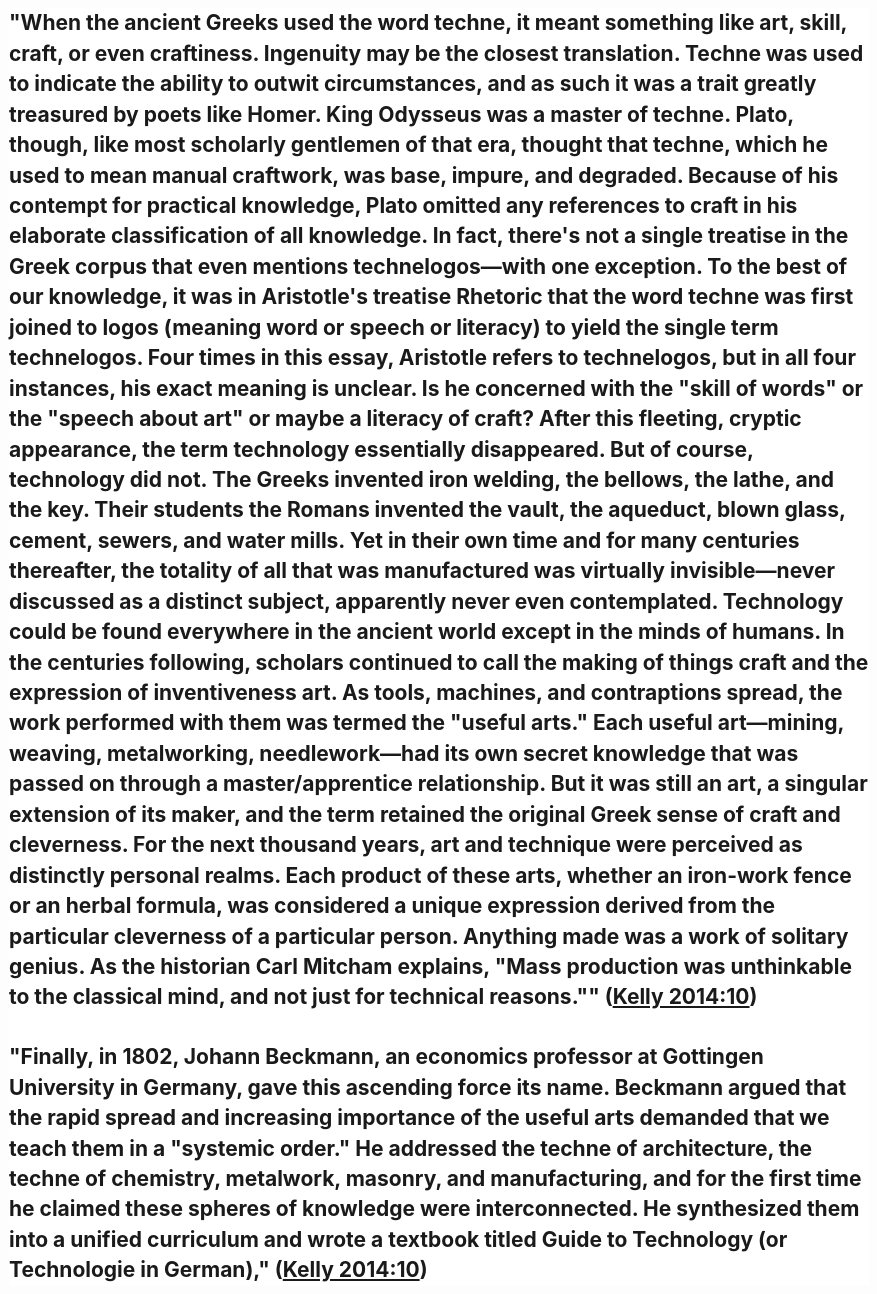 ## "When the ancient Greeks used the word techne, it meant something like art, skill, craft, or even craftiness. Ingenuity may be the closest translation. Techne was used to indicate the ability to outwit circumstances, and as such it was a trait greatly treasured by poets like Homer. King Odysseus was a master of techne. Plato, though, like most scholarly gentlemen of that era, thought that techne, which he used to mean manual craftwork, was base, impure, and degraded. Because of his contempt for practical knowledge, Plato omitted any references to craft in his elaborate classification of all knowledge. In fact, there's not a single treatise in the Greek corpus that even mentions technelogos—with one exception. To the best of our knowledge, it was in Aristotle's treatise Rhetoric that the word techne was first joined to logos (meaning word or speech or literacy) to yield the single term technelogos. Four times in this essay, Aristotle refers to technelogos, but in all four instances, his exact meaning is unclear. Is he concerned with the "skill of words" or the "speech about art" or maybe a literacy of craft? After this fleeting, cryptic appearance, the term technology essentially disappeared. But of course, technology did not. The Greeks invented iron welding, the bellows, the lathe, and the key. Their students the Romans invented the vault, the aqueduct, blown glass, cement, sewers, and water mills. Yet in their own time and for many centuries thereafter, the totality of all that was manufactured was virtually invisible—never discussed as a distinct subject, apparently never even contemplated. Technology could be found everywhere in the ancient world except in the minds of humans. In the centuries following, scholars continued to call the making of things craft and the expression of inventiveness art. As tools, machines, and contraptions spread, the work performed with them was termed the "useful arts." Each useful art—mining, weaving, metalworking, needlework—had its own secret knowledge that was passed on through a master/apprentice relationship. But it was still an art, a singular extension of its maker, and the term retained the original Greek sense of craft and cleverness. For the next thousand years, art and technique were perceived as distinctly personal realms. Each product of these arts, whether an iron-work fence or an herbal formula, was considered a unique expression derived from the particular cleverness of a particular person. Anything made was a work of solitary genius. As the historian Carl Mitcham explains, "Mass production was unthinkable to the classical mind, and not just for technical reasons."" ([Kelly 2014:10](zotero://open-pdf/library/items/SXRI9DMC?page=10))

## "Finally, in 1802, Johann Beckmann, an economics professor at Gottingen University in Germany, gave this ascending force its name. Beckmann argued that the rapid spread and increasing importance of the useful arts demanded that we teach them in a "systemic order." He addressed the techne of architecture, the techne of chemistry, metalwork, masonry, and manufacturing, and for the first time he claimed these spheres of knowledge were interconnected. He synthesized them into a unified curriculum and wrote a textbook titled Guide to Technology (or Technologie in German)," ([Kelly 2014:10](zotero://open-pdf/library/items/SXRI9DMC?page=10))
